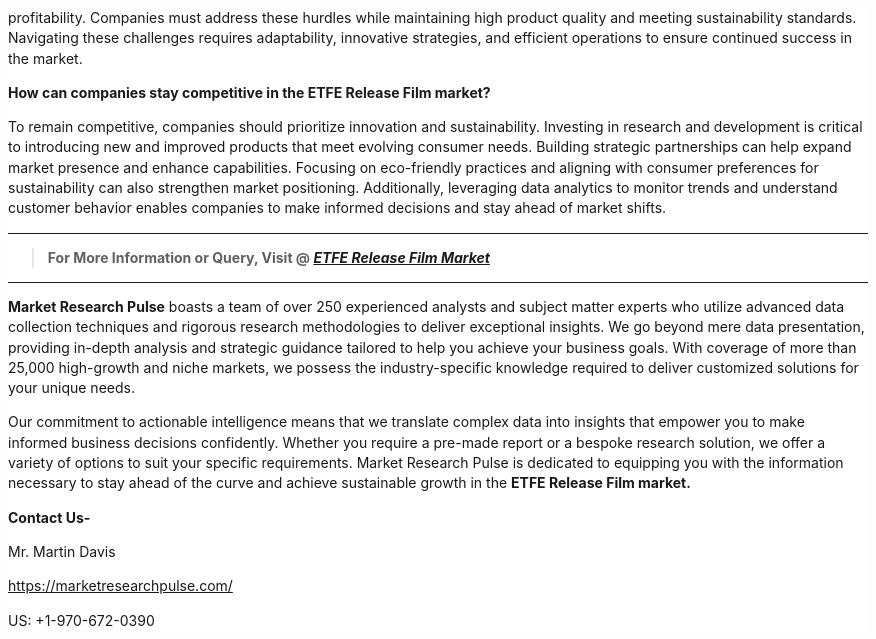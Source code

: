 profitability. Companies must address these hurdles while maintaining high product quality and meeting sustainability standards. Navigating these challenges requires adaptability, innovative strategies, and efficient operations to ensure continued success in the market.</p><p><strong>How can companies stay competitive in the ETFE Release Film market?</strong></p><p>To remain competitive, companies should prioritize innovation and sustainability. Investing in research and development is critical to introducing new and improved products that meet evolving consumer needs. Building strategic partnerships can help expand market presence and enhance capabilities. Focusing on eco-friendly practices and aligning with consumer preferences for sustainability can also strengthen market positioning. Additionally, leveraging data analytics to monitor trends and understand customer behavior enables companies to make informed decisions and stay ahead of market shifts.</p><hr /><blockquote><p><strong>For More Information or Query, Visit @&nbsp;<em><a href="https://marketresearchpulse.com/report/130640/etfe-release-film-market?utm_source=Linkedin&utm_medium=0115">ETFE Release Film Market</a></em></strong></p></blockquote><hr /><p><strong>Market Research Pulse</strong> boasts a team of over 250 experienced analysts and subject matter experts who utilize advanced data collection techniques and rigorous research methodologies to deliver exceptional insights. We go beyond mere data presentation, providing in-depth analysis and strategic guidance tailored to help you achieve your business goals. With coverage of more than 25,000 high-growth and niche markets, we possess the industry-specific knowledge required to deliver customized solutions for your unique needs.</p><p>Our commitment to actionable intelligence means that we translate complex data into insights that empower you to make informed business decisions confidently. Whether you require a pre-made report or a bespoke research solution, we offer a variety of options to suit your specific requirements. Market Research Pulse is dedicated to equipping you with the information necessary to stay ahead of the curve and achieve sustainable growth in the <strong>ETFE Release Film market.</strong></p><p><strong>Contact Us-</strong></p><p>Mr. Martin Davis</p><p>https://marketresearchpulse.com/</p><p>US: +1-970-672-0390</p>
